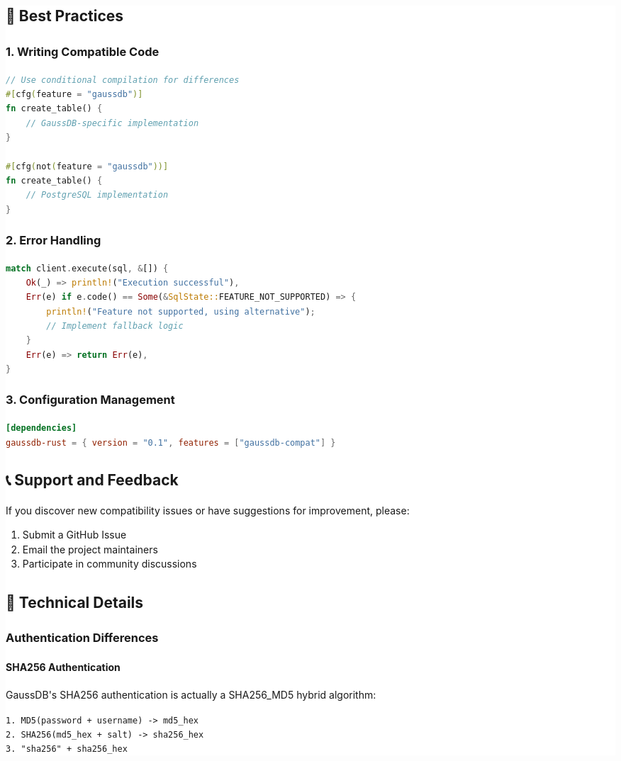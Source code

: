 ## 🚀 **Best Practices**

### 1. **Writing Compatible Code**
```rust
// Use conditional compilation for differences
#[cfg(feature = "gaussdb")]
fn create_table() {
    // GaussDB-specific implementation
}

#[cfg(not(feature = "gaussdb"))]
fn create_table() {
    // PostgreSQL implementation
}
```

### 2. **Error Handling**
```rust
match client.execute(sql, &[]) {
    Ok(_) => println!("Execution successful"),
    Err(e) if e.code() == Some(&SqlState::FEATURE_NOT_SUPPORTED) => {
        println!("Feature not supported, using alternative");
        // Implement fallback logic
    }
    Err(e) => return Err(e),
}
```

### 3. **Configuration Management**
```toml
[dependencies]
gaussdb-rust = { version = "0.1", features = ["gaussdb-compat"] }
```

## 📞 **Support and Feedback**

If you discover new compatibility issues or have suggestions for improvement, please:

1. Submit a GitHub Issue
2. Email the project maintainers
3. Participate in community discussions

## 🔬 **Technical Details**

### **Authentication Differences**

#### **SHA256 Authentication**
GaussDB's SHA256 authentication is actually a SHA256_MD5 hybrid algorithm:
```
1. MD5(password + username) -> md5_hex
2. SHA256(md5_hex + salt) -> sha256_hex
3. "sha256" + sha256_hex
```
